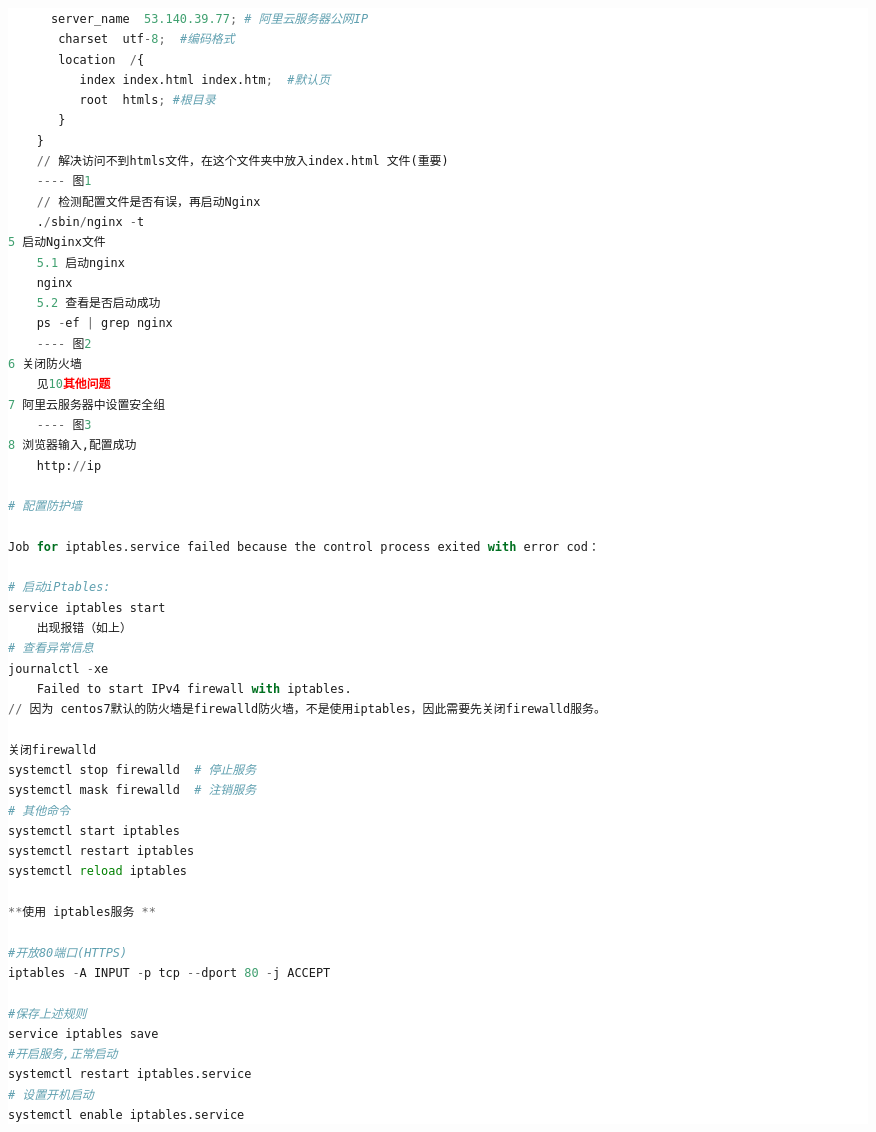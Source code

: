 ```python
      server_name  53.140.39.77; # 阿里云服务器公网IP 
       charset  utf-8;  #编码格式
       location  /{
          index index.html index.htm;  #默认页
          root  htmls; #根目录
       }
    }
    // 解决访问不到htmls文件，在这个文件夹中放入index.html 文件(重要)
    ---- 图1
    // 检测配置文件是否有误，再启动Nginx
    ./sbin/nginx -t
5 启动Nginx文件
    5.1 启动nginx
    nginx
    5.2 查看是否启动成功
    ps -ef | grep nginx
    ---- 图2
6 关闭防火墙
    见10其他问题
7 阿里云服务器中设置安全组
    ---- 图3
8 浏览器输入,配置成功
    http://ip
        
# 配置防护墙

Job for iptables.service failed because the control process exited with error cod：

# 启动iPtables:
service iptables start
	出现报错（如上）
# 查看异常信息
journalctl -xe
	Failed to start IPv4 firewall with iptables.	
// 因为 centos7默认的防火墙是firewalld防火墙，不是使用iptables，因此需要先关闭firewalld服务。

关闭firewalld
systemctl stop firewalld  # 停止服务
systemctl mask firewalld  # 注销服务
# 其他命令
systemctl start iptables
systemctl restart iptables
systemctl reload iptables

**使用 iptables服务 **

#开放80端口(HTTPS)
iptables -A INPUT -p tcp --dport 80 -j ACCEPT

#保存上述规则
service iptables save
#开启服务,正常启动
systemctl restart iptables.service
# 设置开机启动
systemctl enable iptables.service
```
